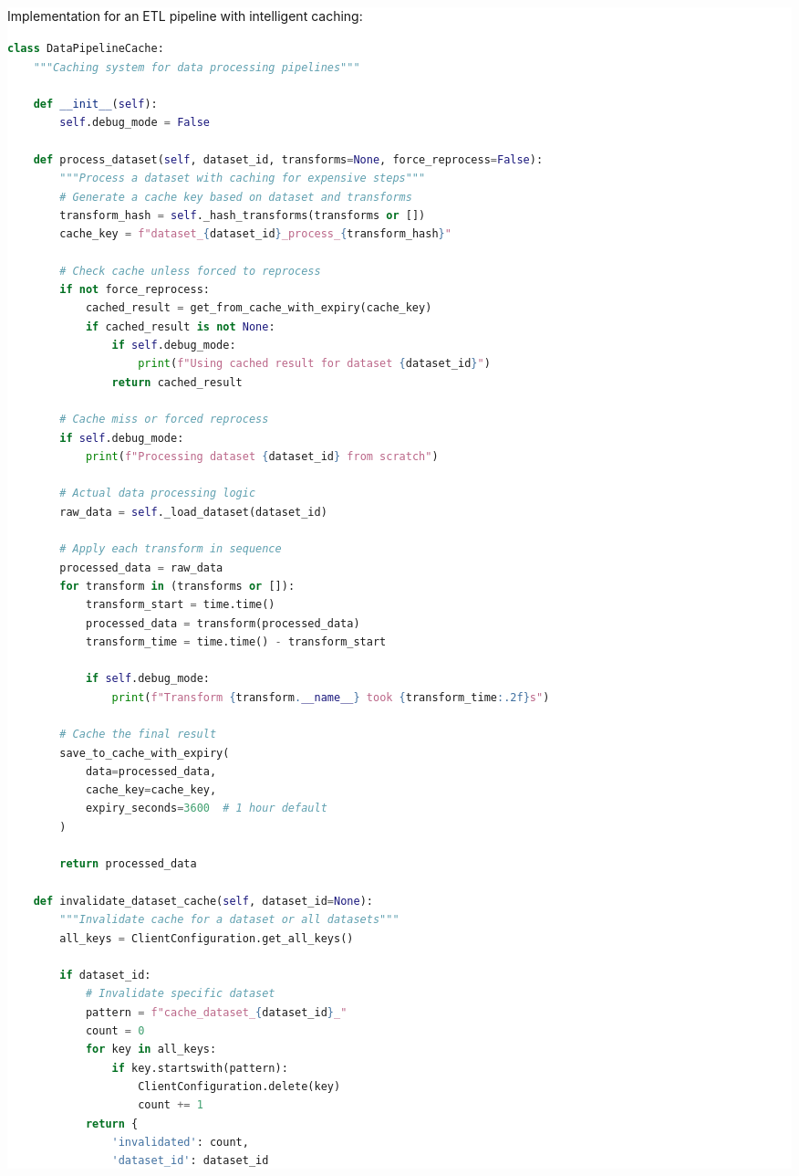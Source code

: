Implementation for an ETL pipeline with intelligent caching:

```python
class DataPipelineCache:
    """Caching system for data processing pipelines"""
    
    def __init__(self):
        self.debug_mode = False
        
    def process_dataset(self, dataset_id, transforms=None, force_reprocess=False):
        """Process a dataset with caching for expensive steps"""
        # Generate a cache key based on dataset and transforms
        transform_hash = self._hash_transforms(transforms or [])
        cache_key = f"dataset_{dataset_id}_process_{transform_hash}"
        
        # Check cache unless forced to reprocess
        if not force_reprocess:
            cached_result = get_from_cache_with_expiry(cache_key)
            if cached_result is not None:
                if self.debug_mode:
                    print(f"Using cached result for dataset {dataset_id}")
                return cached_result
                
        # Cache miss or forced reprocess
        if self.debug_mode:
            print(f"Processing dataset {dataset_id} from scratch")
            
        # Actual data processing logic
        raw_data = self._load_dataset(dataset_id)
        
        # Apply each transform in sequence
        processed_data = raw_data
        for transform in (transforms or []):
            transform_start = time.time()
            processed_data = transform(processed_data)
            transform_time = time.time() - transform_start
            
            if self.debug_mode:
                print(f"Transform {transform.__name__} took {transform_time:.2f}s")
                
        # Cache the final result
        save_to_cache_with_expiry(
            data=processed_data,
            cache_key=cache_key,
            expiry_seconds=3600  # 1 hour default
        )
        
        return processed_data
        
    def invalidate_dataset_cache(self, dataset_id=None):
        """Invalidate cache for a dataset or all datasets"""
        all_keys = ClientConfiguration.get_all_keys()
        
        if dataset_id:
            # Invalidate specific dataset
            pattern = f"cache_dataset_{dataset_id}_"
            count = 0
            for key in all_keys:
                if key.startswith(pattern):
                    ClientConfiguration.delete(key)
                    count += 1
            return {
                'invalidated': count,
                'dataset_id': dataset_id
```